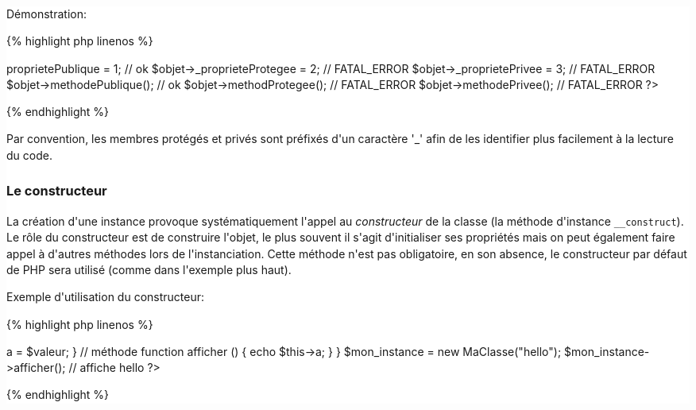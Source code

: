 Démonstration:

{% highlight php linenos %}
<?php

class MaClasse
{
    public $proprietePublique;

    protected $_proprieteProtegee;

    private $_proprietePrivee;

    public function methodePublique() {}

    protected function _methodProtegee() {}

    private function _methodePrivee() {}
}

$objet = new MaClasse;

$objet->proprietePublique = 1;  // ok
$objet->_proprieteProtegee = 2; // FATAL_ERROR
$objet->_proprietePrivee = 3;   // FATAL_ERROR

$objet->methodePublique();      // ok
$objet->methodProtegee();       // FATAL_ERROR
$objet->methodePrivee();        // FATAL_ERROR

?>
{% endhighlight %}

Par convention, les membres protégés et privés sont préfixés d'un caractère '_' afin de les identifier plus facilement à la lecture du code.

### Le constructeur

La création d'une instance provoque systématiquement l'appel au _constructeur_ de la classe (la méthode d'instance `__construct`). Le rôle du constructeur est de construire l'objet, le plus souvent il s'agit d'initialiser ses propriétés mais on peut également faire appel à d'autres méthodes lors de l'instanciation. Cette méthode n'est pas obligatoire, en son absence, le constructeur par défaut de PHP sera utilisé (comme dans l'exemple plus haut).

Exemple d'utilisation du constructeur:

{% highlight php linenos %}
<?php

class MaClasse {

    // propriété protégée
    protected $a;

    // constructeur
    function __construct ($valeur) {
        $this->a = $valeur;
    }

    // méthode
    function afficher () {
        echo $this->a;
    }
}

$mon_instance = new MaClasse("hello");
$mon_instance->afficher(); // affiche hello

?>
{% endhighlight %}
